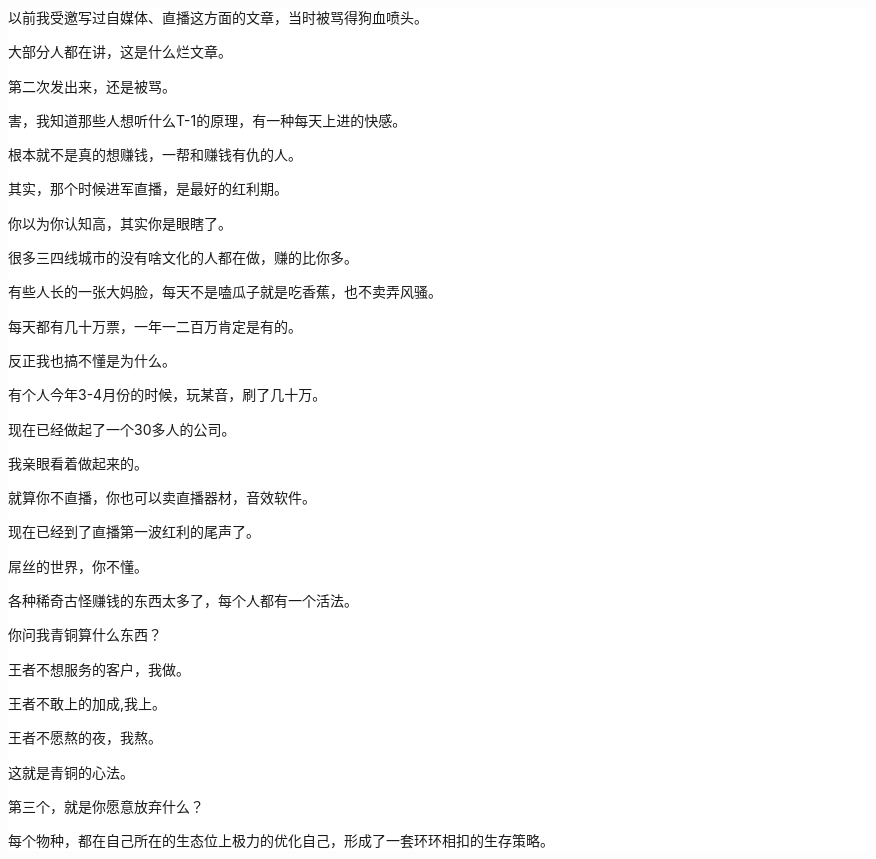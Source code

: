 
以前我受邀写过自媒体、直播这方面的文章，当时被骂得狗血喷头。

大部分人都在讲，这是什么烂文章。

第二次发出来，还是被骂。



害，我知道那些人想听什么T-1的原理，有一种每天上进的快感。

根本就不是真的想赚钱，一帮和赚钱有仇的人。



其实，那个时候进军直播，是最好的红利期。

你以为你认知高，其实你是眼瞎了。

很多三四线城市的没有啥文化的人都在做，赚的比你多。



有些人长的一张大妈脸，每天不是嗑瓜子就是吃香蕉，也不卖弄风骚。

每天都有几十万票，一年一二百万肯定是有的。

反正我也搞不懂是为什么。



有个人今年3-4月份的时候，玩某音，刷了几十万。

现在已经做起了一个30多人的公司。

我亲眼看着做起来的。



就算你不直播，你也可以卖直播器材，音效软件。



现在已经到了直播第一波红利的尾声了。


屌丝的世界，你不懂。

各种稀奇古怪赚钱的东西太多了，每个人都有一个活法。


你问我青铜算什么东西？

王者不想服务的客户，我做。

王者不敢上的加成,我上。

王者不愿熬的夜，我熬。


这就是青铜的心法。



第三个，就是你愿意放弃什么？



每个物种，都在自己所在的生态位上极力的优化自己，形成了一套环环相扣的生存策略。



